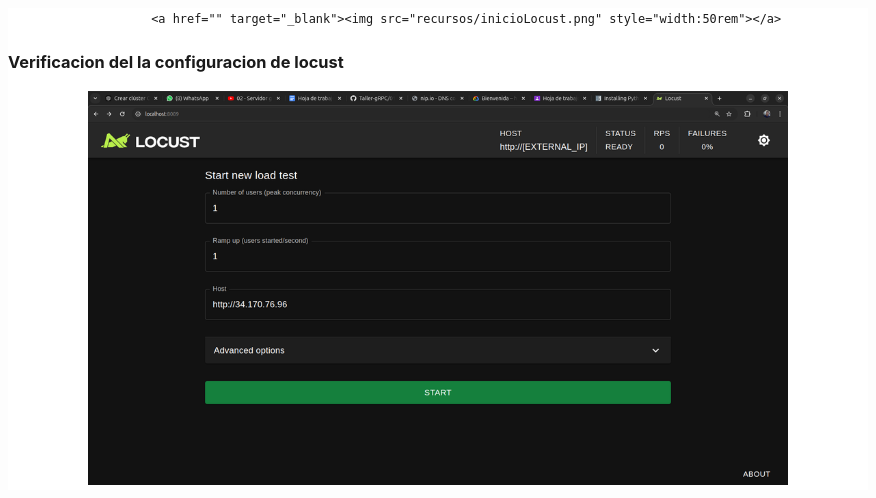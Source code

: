                         <a href="" target="_blank"><img src="recursos/inicioLocust.png" style="width:50rem"></a>
</div>


### Verificacion del la configuracion de locust

<div align="center">
                        <a href="" target="_blank"><img src="recursos/locustConf.png" style="width:50rem"></a>
</div>
